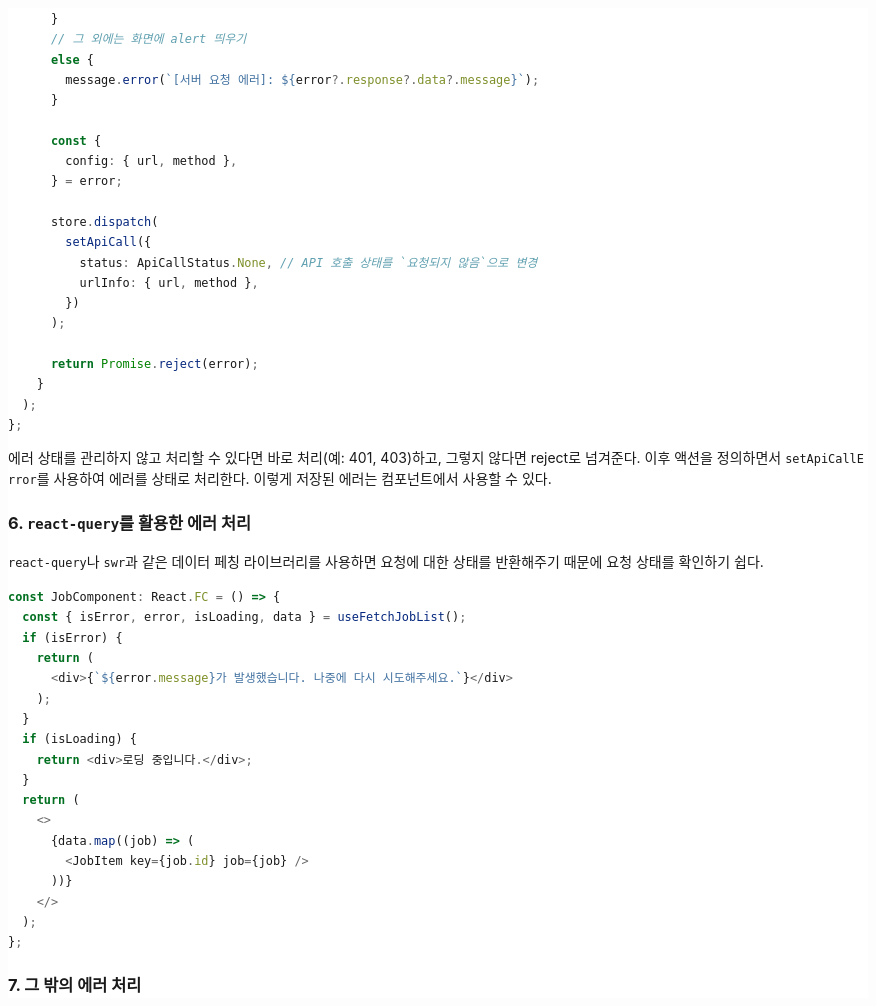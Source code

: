 ```ts
      }
      // 그 외에는 화면에 alert 띄우기
      else {
        message.error(`[서버 요청 에러]: ${error?.response?.data?.message}`);
      }

      const {
        config: { url, method },
      } = error;

      store.dispatch(
        setApiCall({
          status: ApiCallStatus.None, // API 호출 상태를 `요청되지 않음`으로 변경
          urlInfo: { url, method },
        })
      );

      return Promise.reject(error);
    }
  );
};
```

에러 상태를 관리하지 않고 처리할 수 있다면 바로 처리(예: 401, 403)하고, 그렇지 않다면 reject로 넘겨준다. 이후 액션을 정의하면서 `setApiCallError`를 사용하여 에러를 상태로 처리한다. 이렇게 저장된 에러는 컴포넌트에서 사용할 수 있다.

### 6. `react-query`를 활용한 에러 처리

`react-query`나 `swr`과 같은 데이터 페칭 라이브러리를 사용하면 요청에 대한 상태를 반환해주기 때문에 요청 상태를 확인하기 쉽다.

```ts
const JobComponent: React.FC = () => {
  const { isError, error, isLoading, data } = useFetchJobList();
  if (isError) {
    return (
      <div>{`${error.message}가 발생했습니다. 나중에 다시 시도해주세요.`}</div>
    );
  }
  if (isLoading) {
    return <div>로딩 중입니다.</div>;
  }
  return (
    <>
      {data.map((job) => (
        <JobItem key={job.id} job={job} />
      ))}
    </>
  );
};
```

### 7. 그 밖의 에러 처리
